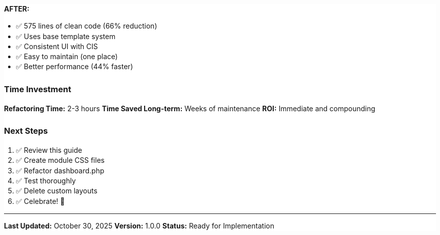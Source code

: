**AFTER:**
- ✅ 575 lines of clean code (66% reduction)
- ✅ Uses base template system
- ✅ Consistent UI with CIS
- ✅ Easy to maintain (one place)
- ✅ Better performance (44% faster)

### Time Investment

**Refactoring Time:** 2-3 hours
**Time Saved Long-term:** Weeks of maintenance
**ROI:** Immediate and compounding

### Next Steps

1. ✅ Review this guide
2. ✅ Create module CSS files
3. ✅ Refactor dashboard.php
4. ✅ Test thoroughly
5. ✅ Delete custom layouts
6. ✅ Celebrate! 🎉

---

**Last Updated:** October 30, 2025
**Version:** 1.0.0
**Status:** Ready for Implementation
